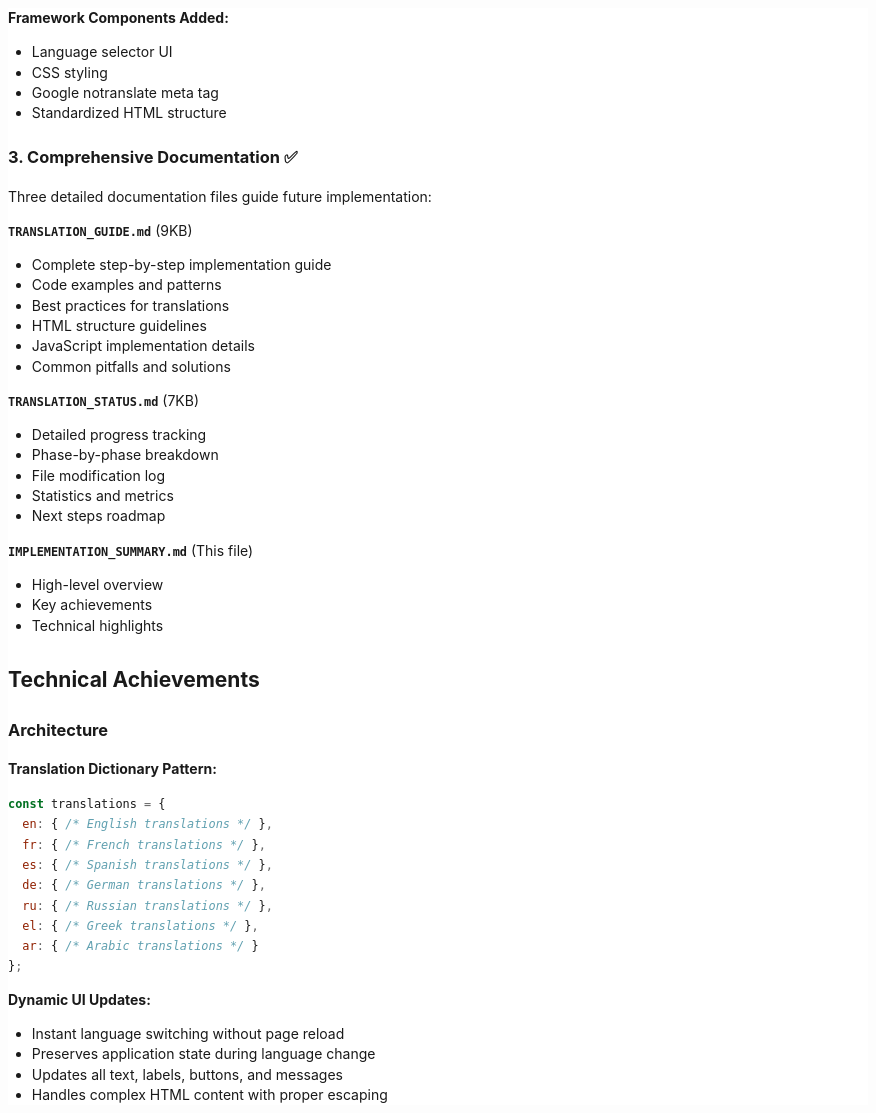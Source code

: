**Framework Components Added:**
- Language selector UI
- CSS styling
- Google notranslate meta tag
- Standardized HTML structure

### 3. Comprehensive Documentation ✅

Three detailed documentation files guide future implementation:

**`TRANSLATION_GUIDE.md`** (9KB)
- Complete step-by-step implementation guide
- Code examples and patterns
- Best practices for translations
- HTML structure guidelines
- JavaScript implementation details
- Common pitfalls and solutions

**`TRANSLATION_STATUS.md`** (7KB)
- Detailed progress tracking
- Phase-by-phase breakdown
- File modification log
- Statistics and metrics
- Next steps roadmap

**`IMPLEMENTATION_SUMMARY.md`** (This file)
- High-level overview
- Key achievements
- Technical highlights

## Technical Achievements

### Architecture

**Translation Dictionary Pattern:**
```javascript
const translations = {
  en: { /* English translations */ },
  fr: { /* French translations */ },
  es: { /* Spanish translations */ },
  de: { /* German translations */ },
  ru: { /* Russian translations */ },
  el: { /* Greek translations */ },
  ar: { /* Arabic translations */ }
};
```

**Dynamic UI Updates:**
- Instant language switching without page reload
- Preserves application state during language change
- Updates all text, labels, buttons, and messages
- Handles complex HTML content with proper escaping
